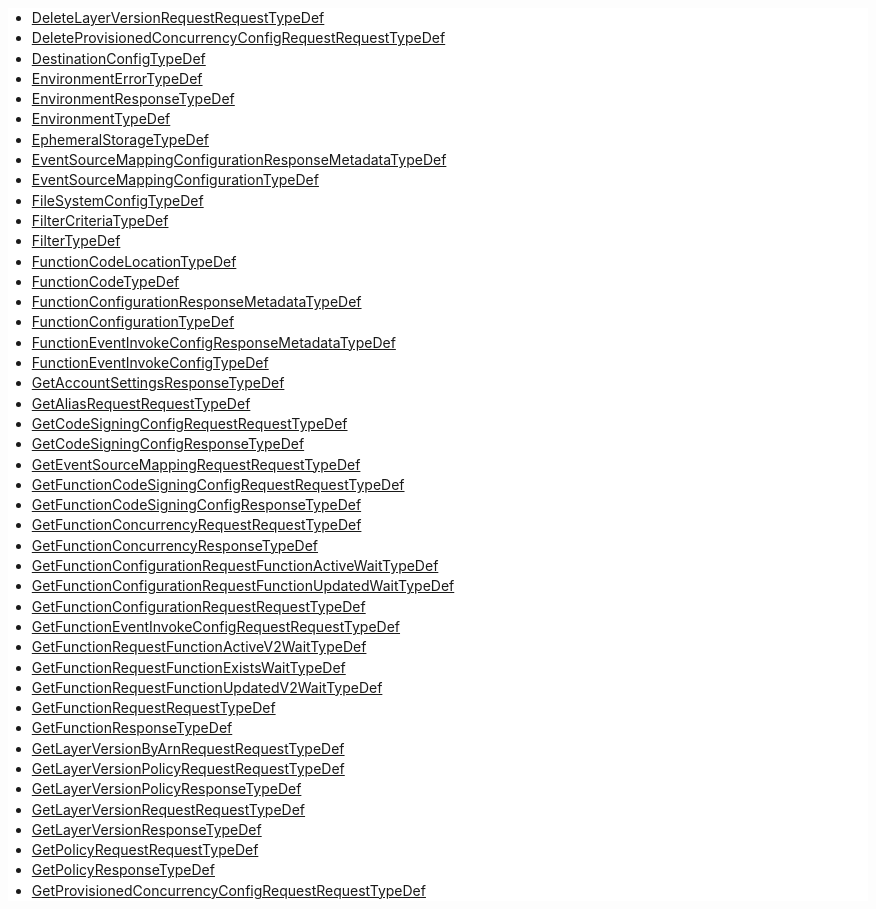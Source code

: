 - [DeleteLayerVersionRequestRequestTypeDef](./type_defs.md#deletelayerversionrequestrequesttypedef)
- [DeleteProvisionedConcurrencyConfigRequestRequestTypeDef](./type_defs.md#deleteprovisionedconcurrencyconfigrequestrequesttypedef)
- [DestinationConfigTypeDef](./type_defs.md#destinationconfigtypedef)
- [EnvironmentErrorTypeDef](./type_defs.md#environmenterrortypedef)
- [EnvironmentResponseTypeDef](./type_defs.md#environmentresponsetypedef)
- [EnvironmentTypeDef](./type_defs.md#environmenttypedef)
- [EphemeralStorageTypeDef](./type_defs.md#ephemeralstoragetypedef)
- [EventSourceMappingConfigurationResponseMetadataTypeDef](./type_defs.md#eventsourcemappingconfigurationresponsemetadatatypedef)
- [EventSourceMappingConfigurationTypeDef](./type_defs.md#eventsourcemappingconfigurationtypedef)
- [FileSystemConfigTypeDef](./type_defs.md#filesystemconfigtypedef)
- [FilterCriteriaTypeDef](./type_defs.md#filtercriteriatypedef)
- [FilterTypeDef](./type_defs.md#filtertypedef)
- [FunctionCodeLocationTypeDef](./type_defs.md#functioncodelocationtypedef)
- [FunctionCodeTypeDef](./type_defs.md#functioncodetypedef)
- [FunctionConfigurationResponseMetadataTypeDef](./type_defs.md#functionconfigurationresponsemetadatatypedef)
- [FunctionConfigurationTypeDef](./type_defs.md#functionconfigurationtypedef)
- [FunctionEventInvokeConfigResponseMetadataTypeDef](./type_defs.md#functioneventinvokeconfigresponsemetadatatypedef)
- [FunctionEventInvokeConfigTypeDef](./type_defs.md#functioneventinvokeconfigtypedef)
- [GetAccountSettingsResponseTypeDef](./type_defs.md#getaccountsettingsresponsetypedef)
- [GetAliasRequestRequestTypeDef](./type_defs.md#getaliasrequestrequesttypedef)
- [GetCodeSigningConfigRequestRequestTypeDef](./type_defs.md#getcodesigningconfigrequestrequesttypedef)
- [GetCodeSigningConfigResponseTypeDef](./type_defs.md#getcodesigningconfigresponsetypedef)
- [GetEventSourceMappingRequestRequestTypeDef](./type_defs.md#geteventsourcemappingrequestrequesttypedef)
- [GetFunctionCodeSigningConfigRequestRequestTypeDef](./type_defs.md#getfunctioncodesigningconfigrequestrequesttypedef)
- [GetFunctionCodeSigningConfigResponseTypeDef](./type_defs.md#getfunctioncodesigningconfigresponsetypedef)
- [GetFunctionConcurrencyRequestRequestTypeDef](./type_defs.md#getfunctionconcurrencyrequestrequesttypedef)
- [GetFunctionConcurrencyResponseTypeDef](./type_defs.md#getfunctionconcurrencyresponsetypedef)
- [GetFunctionConfigurationRequestFunctionActiveWaitTypeDef](./type_defs.md#getfunctionconfigurationrequestfunctionactivewaittypedef)
- [GetFunctionConfigurationRequestFunctionUpdatedWaitTypeDef](./type_defs.md#getfunctionconfigurationrequestfunctionupdatedwaittypedef)
- [GetFunctionConfigurationRequestRequestTypeDef](./type_defs.md#getfunctionconfigurationrequestrequesttypedef)
- [GetFunctionEventInvokeConfigRequestRequestTypeDef](./type_defs.md#getfunctioneventinvokeconfigrequestrequesttypedef)
- [GetFunctionRequestFunctionActiveV2WaitTypeDef](./type_defs.md#getfunctionrequestfunctionactivev2waittypedef)
- [GetFunctionRequestFunctionExistsWaitTypeDef](./type_defs.md#getfunctionrequestfunctionexistswaittypedef)
- [GetFunctionRequestFunctionUpdatedV2WaitTypeDef](./type_defs.md#getfunctionrequestfunctionupdatedv2waittypedef)
- [GetFunctionRequestRequestTypeDef](./type_defs.md#getfunctionrequestrequesttypedef)
- [GetFunctionResponseTypeDef](./type_defs.md#getfunctionresponsetypedef)
- [GetLayerVersionByArnRequestRequestTypeDef](./type_defs.md#getlayerversionbyarnrequestrequesttypedef)
- [GetLayerVersionPolicyRequestRequestTypeDef](./type_defs.md#getlayerversionpolicyrequestrequesttypedef)
- [GetLayerVersionPolicyResponseTypeDef](./type_defs.md#getlayerversionpolicyresponsetypedef)
- [GetLayerVersionRequestRequestTypeDef](./type_defs.md#getlayerversionrequestrequesttypedef)
- [GetLayerVersionResponseTypeDef](./type_defs.md#getlayerversionresponsetypedef)
- [GetPolicyRequestRequestTypeDef](./type_defs.md#getpolicyrequestrequesttypedef)
- [GetPolicyResponseTypeDef](./type_defs.md#getpolicyresponsetypedef)
- [GetProvisionedConcurrencyConfigRequestRequestTypeDef](./type_defs.md#getprovisionedconcurrencyconfigrequestrequesttypedef)